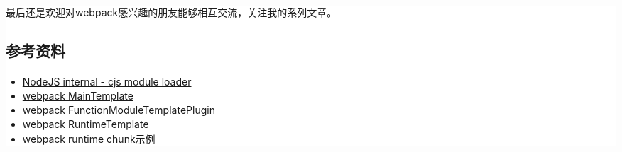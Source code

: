 最后还是欢迎对webpack感兴趣的朋友能够相互交流，关注我的系列文章。

## 参考资料

- [NodeJS internal - cjs module loader](https://github.com/nodejs/node/blob/master/lib/internal/modules/cjs/loader.js)
- [webpack MainTemplate](https://github.com/webpack/webpack/blob/master/lib/MainTemplate.js)
- [webpack FunctionModuleTemplatePlugin](https://github.com/webpack/webpack/blob/master/lib/FunctionModuleTemplatePlugin.js)
- [webpack RuntimeTemplate](https://github.com/webpack/webpack/blob/master/lib/RuntimeTemplate.js)
- [webpack runtime chunk示例](https://gitee.com/alienzhou/codes/o431yhewq8kimbtdnjpcl12)